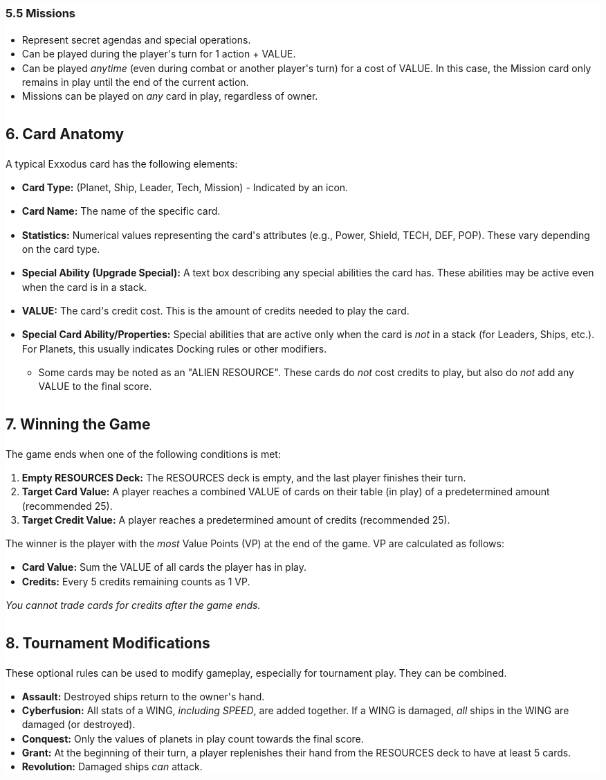 ### 5.5 Missions <a name="missions"></a>

*   Represent secret agendas and special operations.
*   Can be played during the player's turn for 1 action + VALUE.
*   Can be played *anytime* (even during combat or another player's turn) for a cost of VALUE.  In this case, the Mission card only remains in play until the end of the current action.
*   Missions can be played on *any* card in play, regardless of owner.

## 6. Card Anatomy <a name="card-anatomy"></a>

A typical Exxodus card has the following elements:

*   **Card Type:** (Planet, Ship, Leader, Tech, Mission) -  Indicated by an icon.
*   **Card Name:** The name of the specific card.
*   **Statistics:** Numerical values representing the card's attributes (e.g., Power, Shield, TECH, DEF, POP). These vary depending on the card type.
*   **Special Ability (Upgrade Special):**  A text box describing any special abilities the card has.  These abilities may be active even when the card is in a stack.
*   **VALUE:** The card's credit cost. This is the amount of credits needed to play the card.
*   **Special Card Ability/Properties:** Special abilities that are active only when the card is *not* in a stack (for Leaders, Ships, etc.). For Planets, this usually indicates Docking rules or other modifiers.

    * Some cards may be noted as an "ALIEN RESOURCE". These cards do *not* cost credits to play, but also do *not* add any VALUE to the final score.

## 7. Winning the Game <a name="winning-the-game"></a>

The game ends when one of the following conditions is met:

1.  **Empty RESOURCES Deck:**  The RESOURCES deck is empty, and the last player finishes their turn.
2.  **Target Card Value:** A player reaches a combined VALUE of cards on their table (in play) of a predetermined amount (recommended 25).
3.  **Target Credit Value:** A player reaches a predetermined amount of credits (recommended 25).

The winner is the player with the *most* Value Points (VP) at the end of the game.  VP are calculated as follows:

*   **Card Value:**  Sum the VALUE of all cards the player has in play.
*   **Credits:**  Every 5 credits remaining counts as 1 VP.

*You cannot trade cards for credits after the game ends.*

## 8. Tournament Modifications <a name="tournament-modifications"></a>

These optional rules can be used to modify gameplay, especially for tournament play.  They can be combined.

*   **Assault:** Destroyed ships return to the owner's hand.
*   **Cyberfusion:**  All stats of a WING, *including SPEED*, are added together. If a WING is damaged, *all* ships in the WING are damaged (or destroyed).
*   **Conquest:** Only the values of planets in play count towards the final score.
*   **Grant:** At the beginning of their turn, a player replenishes their hand from the RESOURCES deck to have at least 5 cards.
*   **Revolution:** Damaged ships *can* attack.
